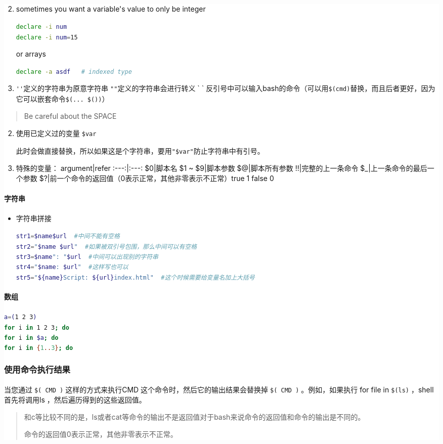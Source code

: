 2. sometimes you want a variable's value to only be integer

    ```bash
    declare -i num
    declare -i num=15
    ```

    or arrays

    ```bash
    declare -a asdf   # indexed type
    ```

1. `''`定义的字符串为原意字符串 `""`定义的字符串会进行转义 \` \` 反引号中可以输入bash的命令（可以用`$(cmd)`替换，而且后者更好，因为它可以嵌套命令`$(... $())`）
> Be careful about the SPACE
2. 使用已定义过的变量 `$var`

   此时会做直接替换，所以如果这是个字符串，要用`"$var"`防止字符串中有引号。

3. 特殊的变量：
   argument|refer
   :---:|:---:
   \$0|脚本名
   \$1 ~ \$9|脚本参数
   \$@|脚本所有参数
   !!|完整的上一条命令
   \$_|上一条命令的最后一个参数
   \$?|前一个命令的返回值（0表示正常，其他非零表示不正常）true 1 false 0

#### 字符串

- 字符串拼接

  ```bash
  str1=$name$url  #中间不能有空格
  str2="$name $url"  #如果被双引号包围，那么中间可以有空格
  str3=$name": "$url  #中间可以出现别的字符串
  str4="$name: $url"  #这样写也可以
  str5="${name}Script: ${url}index.html"  #这个时候需要给变量名加上大括号
  ```

#### 数组

```bash
a=(1 2 3)
for i in 1 2 3; do
for i in $a; do
for i in {1..3}; do
```

### 使用命令执行结果

当您通过 `$( CMD )` 这样的方式来执行CMD 这个命令时，然后它的输出结果会替换掉 `$( CMD )` 。例如，如果执行 for file in `$(ls)` ，shell首先将调用ls ，然后遍历得到的这些返回值。

> 和c等比较不同的是，ls或者cat等命令的输出不是返回值对于bash来说命令的返回值和命令的输出是不同的。
>
> 命令的返回值0表示正常，其他非零表示不正常。
